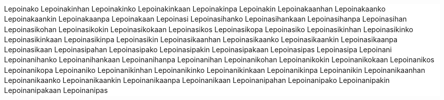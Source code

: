 Lepoinako
Lepoinakinhan
Lepoinakinko
Lepoinakinkaan
Lepoinakinpa
Lepoinakin
Lepoinakaanhan
Lepoinakaanko
Lepoinakaankin
Lepoinakaanpa
Lepoinakaan
Lepoinasi
Lepoinasihanko
Lepoinasihankaan
Lepoinasihanpa
Lepoinasihan
Lepoinasikohan
Lepoinasikokin
Lepoinasikokaan
Lepoinasikos
Lepoinasikopa
Lepoinasiko
Lepoinasikinhan
Lepoinasikinko
Lepoinasikinkaan
Lepoinasikinpa
Lepoinasikin
Lepoinasikaanhan
Lepoinasikaanko
Lepoinasikaankin
Lepoinasikaanpa
Lepoinasikaan
Lepoinasipahan
Lepoinasipako
Lepoinasipakin
Lepoinasipakaan
Lepoinasipas
Lepoinasipa
Lepoinani
Lepoinanihanko
Lepoinanihankaan
Lepoinanihanpa
Lepoinanihan
Lepoinanikohan
Lepoinanikokin
Lepoinanikokaan
Lepoinanikos
Lepoinanikopa
Lepoinaniko
Lepoinanikinhan
Lepoinanikinko
Lepoinanikinkaan
Lepoinanikinpa
Lepoinanikin
Lepoinanikaanhan
Lepoinanikaanko
Lepoinanikaankin
Lepoinanikaanpa
Lepoinanikaan
Lepoinanipahan
Lepoinanipako
Lepoinanipakin
Lepoinanipakaan
Lepoinanipas